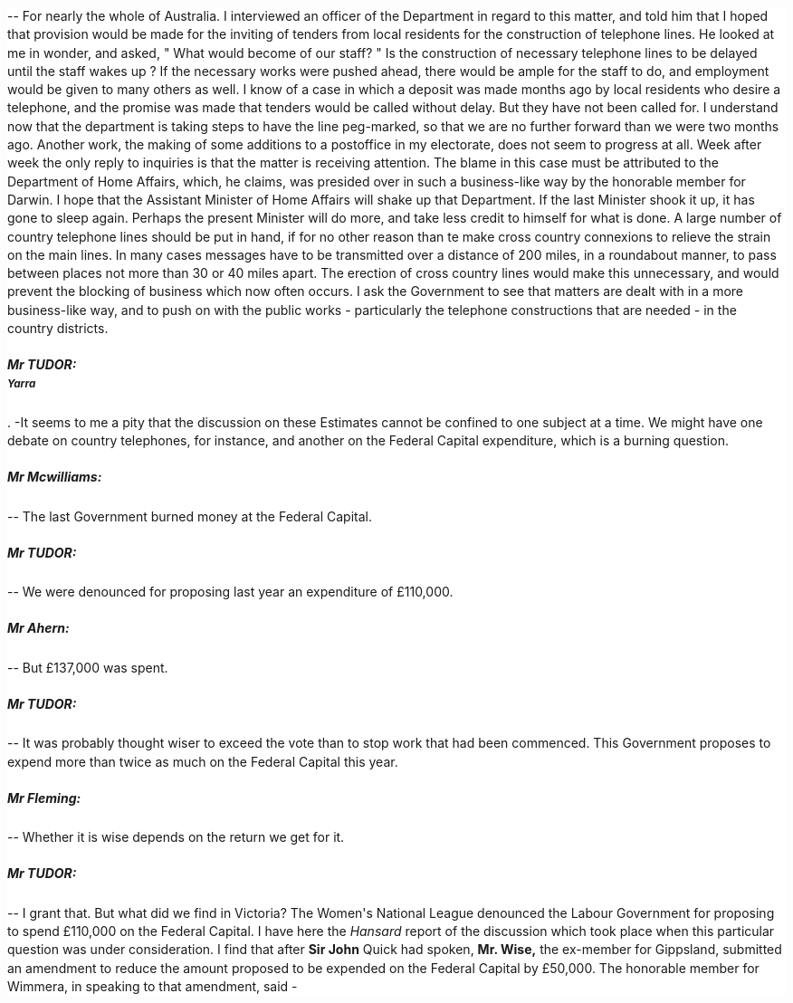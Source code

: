 -- For nearly the whole of Australia. I interviewed an officer of the Department in regard to this matter, and told him that I hoped that provision would  be  made for the inviting of tenders from local residents for the construction of telephone lines. He looked at me in wonder, and asked, " What would become of our staff? " Is the construction of necessary telephone lines to be delayed until the staff wakes up ? If the necessary works were pushed ahead, there would be ample for the staff to do, and employment would be given to many others as well. I know of a case in which a deposit was made months ago by local residents who desire a telephone, and the promise was made that tenders would be called without delay. But they have not been called for. I understand now that the department is taking steps to have the line peg-marked, so that we are no further forward than we were two months ago. Another work, the making of some additions to a postoffice in my electorate, does not seem to progress at all. Week after week the only reply to inquiries is that the matter is receiving attention. The blame in this case must be attributed to the Department of Home Affairs, which, he claims, was presided over in such a business-like way by the honorable member for Darwin. I hope that the Assistant Minister of Home Affairs will shake up that Department. If the last Minister shook it up, it has gone to sleep again. Perhaps the present Minister will do more, and take less credit to himself for what is done. A large number of country telephone lines should be put in hand, if for no other reason than te make cross country connexions to relieve the strain on the main lines. In many cases messages have to be transmitted over a distance of 200 miles, in a roundabout manner, to pass between places not more than 30 or 40 miles apart. The erection of cross country lines would make this unnecessary, and would prevent the blocking of business which now often occurs. I ask the Government to see that matters are dealt with in a more business-like way, and to push on with the public works - particularly the telephone constructions that are needed - in the country districts. 

##### Mr TUDOR:<br><small class="text-muted">Yarra</small>

. -It seems to me a pity that the discussion on these Estimates cannot be confined to one subject at a time. We might have one debate on country telephones, for instance, and another on the Federal Capital expenditure, which is a burning question. 

##### Mr Mcwilliams:

-- The last Government burned money at the Federal Capital. 

##### Mr TUDOR:

-- We were denounced for proposing last year an expenditure of £110,000. 

##### Mr Ahern:

-- But £137,000 was spent. 

##### Mr TUDOR:

-- It was probably thought wiser to exceed the vote than to stop work that had been commenced. This Government proposes to expend more than twice as much on the Federal Capital this year. 

##### Mr Fleming:

-- Whether it is wise depends on the return we get for it. 

##### Mr TUDOR:

-- I grant that. But what did we find in Victoria? The Women's National League denounced the Labour Government for proposing to spend £110,000 on the Federal Capital. I have here the  *Hansard*  report of the discussion which took place when this particular question was under consideration. I find that after  **Sir John**  Quick had spoken,  **Mr. Wise,**  the ex-member for Gippsland, submitted an amendment to reduce the amount proposed to be expended on the Federal Capital by £50,000. The honorable member for Wimmera, in speaking to that amendment, said - 
